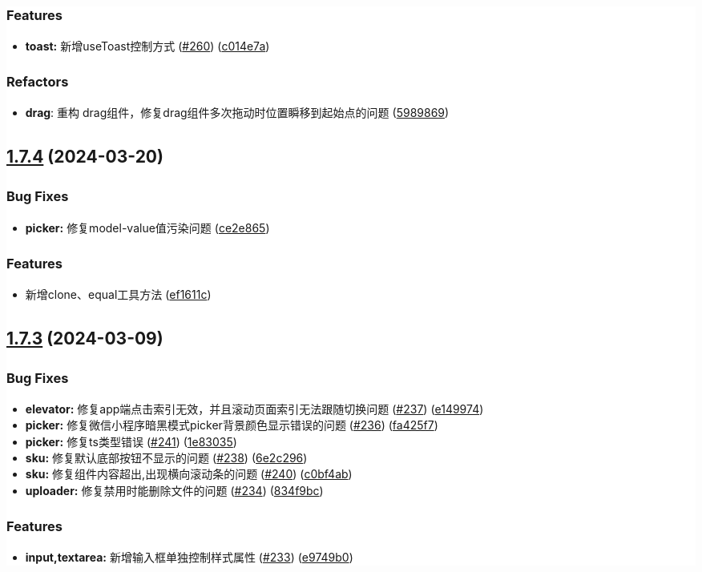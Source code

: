 ### Features

* **toast:** 新增useToast控制方式 ([#260](https://github.com/nutui-uniapp/nutui-uniapp/issues/260)) ([c014e7a](https://github.com/nutui-uniapp/nutui-uniapp/commit/c014e7a8ed31b9ad4d6bdbf11942528abea1bb26))

### Refactors

* **drag**: 重构 drag组件，修复drag组件多次拖动时位置瞬移到起始点的问题 ([5989869](<https://github.com/nutui-uniapp/nutui-uniapp/commit/5989869>))

## [1.7.4](https://github.com/nutui-uniapp/nutui-uniapp/compare/v1.7.3...v1.7.4) (2024-03-20)

### Bug Fixes

* **picker:** 修复model-value值污染问题 ([ce2e865](https://github.com/nutui-uniapp/nutui-uniapp/commit/ce2e86546b4c2a03f2f5235899071b00dff98d7f))

### Features

* 新增clone、equal工具方法 ([ef1611c](https://github.com/nutui-uniapp/nutui-uniapp/commit/ef1611c44e7382f5a58fbc154de513c15f1a1e59))

## [1.7.3](https://github.com/nutui-uniapp/nutui-uniapp/compare/v1.7.2...v1.7.3) (2024-03-09)

### Bug Fixes

* **elevator:** 修复app端点击索引无效，并且滚动页面索引无法跟随切换问题 ([#237](https://github.com/nutui-uniapp/nutui-uniapp/issues/237)) ([e149974](https://github.com/nutui-uniapp/nutui-uniapp/commit/e1499747ae9997bda7a5679259c211935e4d1713))
* **picker:** 修复微信小程序暗黑模式picker背景颜色显示错误的问题 ([#236](https://github.com/nutui-uniapp/nutui-uniapp/issues/236)) ([fa425f7](https://github.com/nutui-uniapp/nutui-uniapp/commit/fa425f72584ff515b4b0a2f5810ca21f4f5760f6))
* **picker:** 修复ts类型错误 ([#241](https://github.com/nutui-uniapp/nutui-uniapp/issues/241)) ([1e83035](https://github.com/nutui-uniapp/nutui-uniapp/commit/1e83035dab748c311ae2d207950bf219da2bcb11))
* **sku:** 修复默认底部按钮不显示的问题 ([#238](https://github.com/nutui-uniapp/nutui-uniapp/issues/238)) ([6e2c296](https://github.com/nutui-uniapp/nutui-uniapp/commit/6e2c296ad8c2e77a84f504aa5ffe756002f98061))
* **sku:** 修复组件内容超出,出现横向滚动条的问题 ([#240](https://github.com/nutui-uniapp/nutui-uniapp/issues/240)) ([c0bf4ab](https://github.com/nutui-uniapp/nutui-uniapp/commit/c0bf4ab341a4adbb142da6d282146825af14601d))
* **uploader:** 修复禁用时能删除文件的问题 ([#234](https://github.com/nutui-uniapp/nutui-uniapp/issues/234)) ([834f9bc](https://github.com/nutui-uniapp/nutui-uniapp/commit/834f9bc7b00eaa0e9ebde33d9c56e1c9ed990d54))

### Features

* **input,textarea:** 新增输入框单独控制样式属性 ([#233](https://github.com/nutui-uniapp/nutui-uniapp/issues/233)) ([e9749b0](https://github.com/nutui-uniapp/nutui-uniapp/commit/e9749b0faa64d026c4c53e1faf349e1c42154a28))
